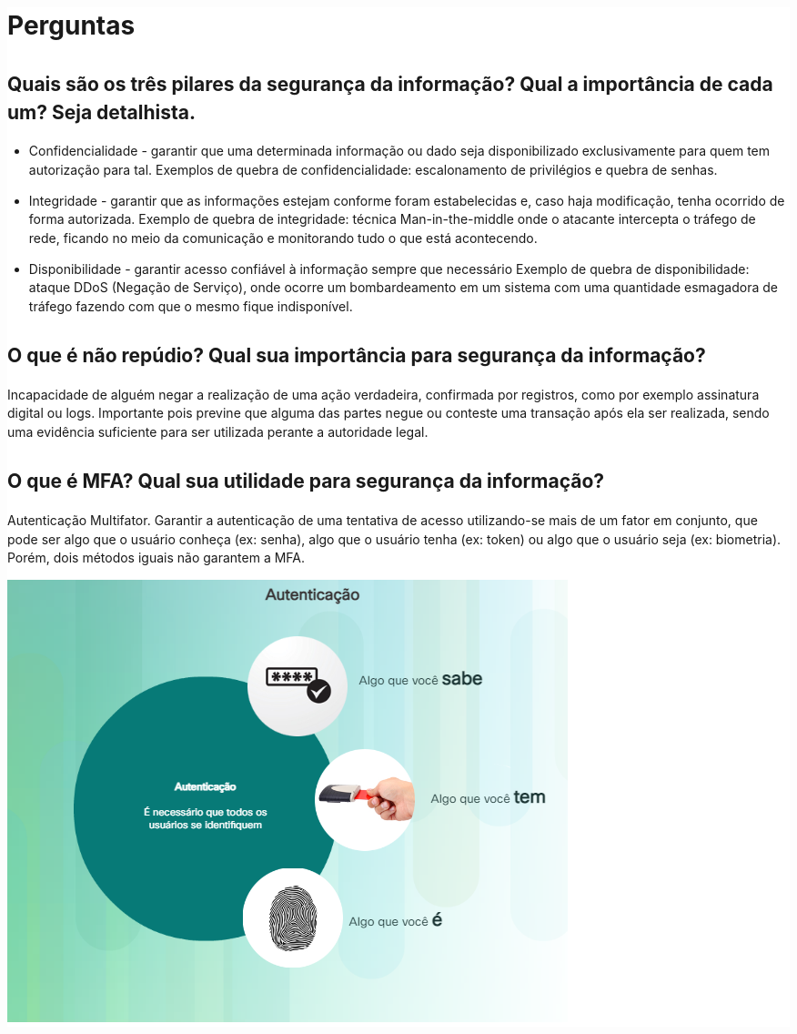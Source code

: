 # Perguntas

## Quais são os três pilares da segurança da informação? Qual a importância de cada um? Seja detalhista.

- Confidencialidade - garantir que uma determinada informação ou dado seja disponibilizado exclusivamente para quem tem autorização para tal.
Exemplos de quebra de confidencialidade: escalonamento de privilégios e quebra de senhas.

- Integridade - garantir que as informações estejam conforme foram estabelecidas e, caso haja modificação, tenha ocorrido de forma autorizada.
Exemplo de quebra de integridade: técnica Man-in-the-middle onde o atacante intercepta o tráfego de rede, ficando no meio da comunicação e monitorando tudo o que está acontecendo.

- Disponibilidade - garantir acesso confiável à informação sempre que necessário
Exemplo de quebra de disponibilidade: ataque DDoS (Negação de Serviço), onde ocorre um bombardeamento em um sistema com uma quantidade esmagadora de tráfego fazendo com que o mesmo fique indisponível.

## O que é não repúdio? Qual sua importância para segurança da informação?

Incapacidade de alguém negar a realização de uma ação verdadeira, confirmada por registros, como por exemplo assinatura digital ou logs. Importante pois previne que alguma das partes negue ou conteste uma transação após ela ser realizada, sendo uma evidência suficiente para ser utilizada perante a autoridade legal.

## O que é MFA? Qual sua utilidade para segurança da informação?

Autenticação Multifator. Garantir a autenticação de uma tentativa de acesso utilizando-se mais de um fator em conjunto, que pode ser algo que o usuário conheça (ex: senha), algo que o usuário tenha (ex: token) ou algo que o usuário seja (ex: biometria). Porém, dois métodos iguais não garantem a MFA.

![autenticação](https://github.com/brunoesm07/Cybersecurity_notes_and_summaries/blob/c5bf8bb638c5f50591837163b24910de94af2045/assets/autentica%C3%A7%C3%A3o.png)
